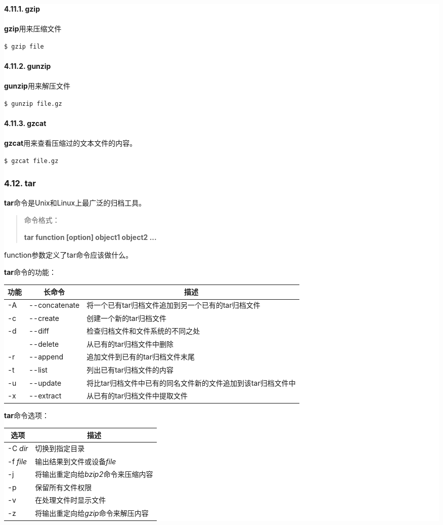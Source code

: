 #### 4.11.1. gzip

**gzip**用来压缩文件

```bash
$ gzip file
```

#### 4.11.2. gunzip

**gunzip**用来解压文件

```bash
$ gunzip file.gz
```

#### 4.11.3. gzcat

**gzcat**用来查看压缩过的文本文件的内容。

```bash
$ gzcat file.gz
```

### 4.12. tar

**tar**命令是Unix和Linux上最广泛的归档工具。

> 命令格式： 
>
> **tar   function  [option]   object1  object2 ...**

function参数定义了tar命令应该做什么。

**tar**命令的功能：

| 功能 | 长命令        | 描述                                                         |
| ---- | ------------- | ------------------------------------------------------------ |
| -A   | --concatenate | 将一个已有tar归档文件追加到另一个已有的tar归档文件           |
| -c   | --create      | 创建一个新的tar归档文件                                      |
| -d   | --diff        | 检查归档文件和文件系统的不同之处                             |
|      | --delete      | 从已有的tar归档文件中删除                                    |
| -r   | --append      | 追加文件到已有的tar归档文件末尾                              |
| -t   | --list        | 列出已有tar归档文件的内容                                    |
| -u   | --update      | 将比tar归档文件中已有的同名文件新的文件追加到该tar归档文件中 |
| -x   | --extract     | 从已有的tar归档文件中提取文件                                |

**tar**命令选项：


| 选项              | 描述                                |
| ----------------- | ----------------------------------- |
| -C        *dir*   | 切换到指定目录                      |
| -f         *file* | 输出结果到文件或设备*file*          |
| -j                | 将输出重定向给*bzip2*命令来压缩内容 |
| -p                | 保留所有文件权限                    |
| -v                | 在处理文件时显示文件                |
| -z                | 将输出重定向给*gzip*命令来解压内容  |
